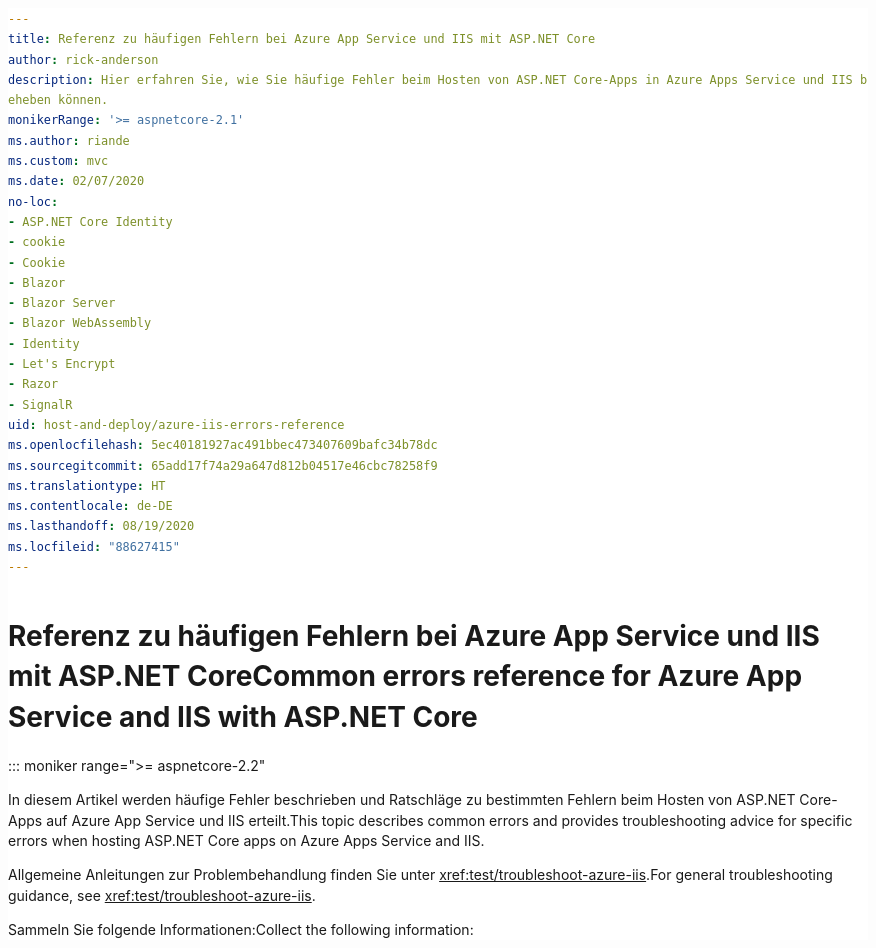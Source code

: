 ```yaml
---
title: Referenz zu häufigen Fehlern bei Azure App Service und IIS mit ASP.NET Core
author: rick-anderson
description: Hier erfahren Sie, wie Sie häufige Fehler beim Hosten von ASP.NET Core-Apps in Azure Apps Service und IIS beheben können.
monikerRange: '>= aspnetcore-2.1'
ms.author: riande
ms.custom: mvc
ms.date: 02/07/2020
no-loc:
- ASP.NET Core Identity
- cookie
- Cookie
- Blazor
- Blazor Server
- Blazor WebAssembly
- Identity
- Let's Encrypt
- Razor
- SignalR
uid: host-and-deploy/azure-iis-errors-reference
ms.openlocfilehash: 5ec40181927ac491bbec473407609bafc34b78dc
ms.sourcegitcommit: 65add17f74a29a647d812b04517e46cbc78258f9
ms.translationtype: HT
ms.contentlocale: de-DE
ms.lasthandoff: 08/19/2020
ms.locfileid: "88627415"
---
```

# <a name="common-errors-reference-for-azure-app-service-and-iis-with-aspnet-core"></a><span data-ttu-id="4d6f7-103">Referenz zu häufigen Fehlern bei Azure App Service und IIS mit ASP.NET Core</span><span class="sxs-lookup"><span data-stu-id="4d6f7-103">Common errors reference for Azure App Service and IIS with ASP.NET Core</span></span>

::: moniker range=">= aspnetcore-2.2"

<span data-ttu-id="4d6f7-104">In diesem Artikel werden häufige Fehler beschrieben und Ratschläge zu bestimmten Fehlern beim Hosten von ASP.NET Core-Apps auf Azure App Service und IIS erteilt.</span><span class="sxs-lookup"><span data-stu-id="4d6f7-104">This topic describes common errors and provides troubleshooting advice for specific errors when hosting ASP.NET Core apps on Azure Apps Service and IIS.</span></span>

<span data-ttu-id="4d6f7-105">Allgemeine Anleitungen zur Problembehandlung finden Sie unter <xref:test/troubleshoot-azure-iis>.</span><span class="sxs-lookup"><span data-stu-id="4d6f7-105">For general troubleshooting guidance, see <xref:test/troubleshoot-azure-iis>.</span></span>

<span data-ttu-id="4d6f7-106">Sammeln Sie folgende Informationen:</span><span class="sxs-lookup"><span data-stu-id="4d6f7-106">Collect the following information:</span></span>
